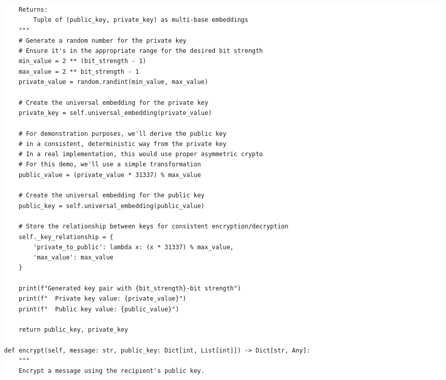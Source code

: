         Returns:
            Tuple of (public_key, private_key) as multi-base embeddings
        """
        # Generate a random number for the private key
        # Ensure it's in the appropriate range for the desired bit strength
        min_value = 2 ** (bit_strength - 1)
        max_value = 2 ** bit_strength - 1
        private_value = random.randint(min_value, max_value)
        
        # Create the universal embedding for the private key
        private_key = self.universal_embedding(private_value)
        
        # For demonstration purposes, we'll derive the public key 
        # in a consistent, deterministic way from the private key
        # In a real implementation, this would use proper asymmetric crypto
        # For this demo, we'll use a simple transformation
        public_value = (private_value * 31337) % max_value
        
        # Create the universal embedding for the public key
        public_key = self.universal_embedding(public_value)
        
        # Store the relationship between keys for consistent encryption/decryption
        self._key_relationship = {
            'private_to_public': lambda x: (x * 31337) % max_value,
            'max_value': max_value
        }
        
        print(f"Generated key pair with {bit_strength}-bit strength")
        print(f"  Private key value: {private_value}")
        print(f"  Public key value: {public_value}")
        
        return public_key, private_key
    
    def encrypt(self, message: str, public_key: Dict[int, List[int]]) -> Dict[str, Any]:
        """
        Encrypt a message using the recipient's public key.
        